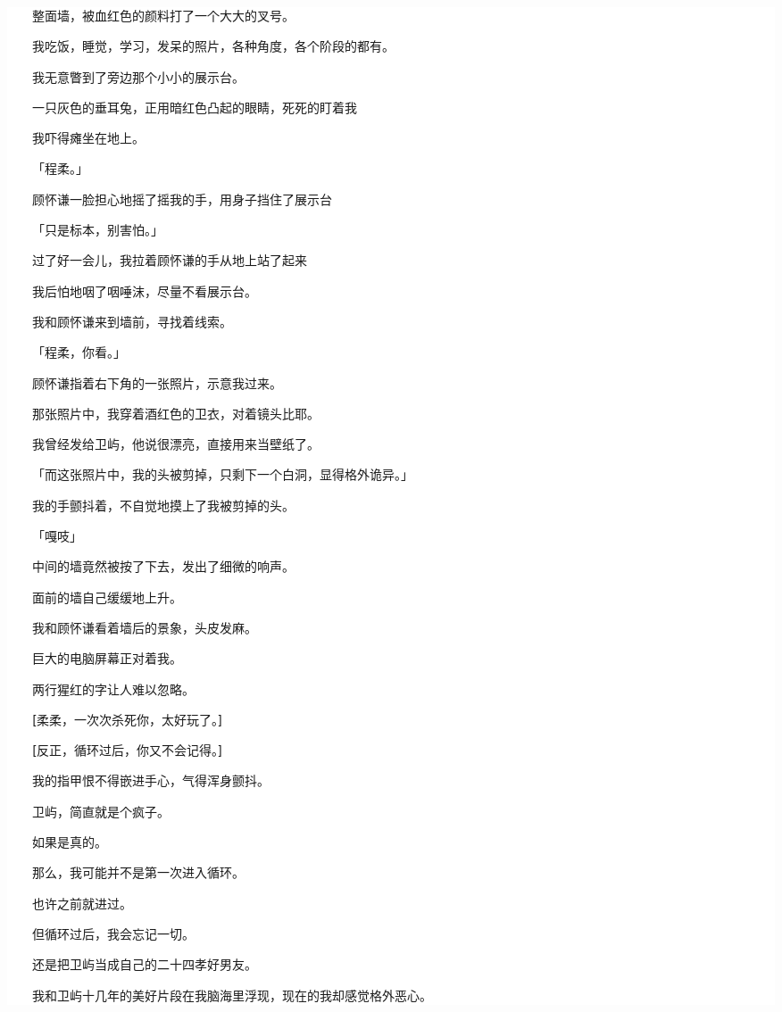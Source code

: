 &emsp;&emsp;整面墙，被血红色的颜料打了一个大大的叉号。  
  
&emsp;&emsp;我吃饭，睡觉，学习，发呆的照片，各种角度，各个阶段的都有。  
  
&emsp;&emsp;我无意瞥到了旁边那个小小的展示台。  
  
&emsp;&emsp;一只灰色的垂耳兔，正用暗红色凸起的眼睛，死死的盯着我  
  
&emsp;&emsp;我吓得瘫坐在地上。  
  
&emsp;&emsp;「程柔。」  
  
&emsp;&emsp;顾怀谦一脸担心地摇了摇我的手，用身子挡住了展示台  
  
&emsp;&emsp;「只是标本，别害怕。」  
  
&emsp;&emsp;过了好一会儿，我拉着顾怀谦的手从地上站了起来  
  
&emsp;&emsp;我后怕地咽了咽唾沫，尽量不看展示台。  
  
&emsp;&emsp;我和顾怀谦来到墙前，寻找着线索。  
  
&emsp;&emsp;「程柔，你看。」  
  
&emsp;&emsp;顾怀谦指着右下角的一张照片，示意我过来。  
  
&emsp;&emsp;那张照片中，我穿着酒红色的卫衣，对着镜头比耶。  
  
&emsp;&emsp;我曾经发给卫屿，他说很漂亮，直接用来当壁纸了。  
  
&emsp;&emsp;「而这张照片中，我的头被剪掉，只剩下一个白洞，显得格外诡异。」  
  
&emsp;&emsp;我的手颤抖着，不自觉地摸上了我被剪掉的头。  
  
&emsp;&emsp;「嘎吱」  
  
&emsp;&emsp;中间的墙竟然被按了下去，发出了细微的响声。  
  
&emsp;&emsp;面前的墙自己缓缓地上升。  
  
&emsp;&emsp;我和顾怀谦看着墙后的景象，头皮发麻。  
  
&emsp;&emsp;巨大的电脑屏幕正对着我。  
  
&emsp;&emsp;两行猩红的字让人难以忽略。  
  
&emsp;&emsp;[柔柔，一次次杀死你，太好玩了。]  
  
&emsp;&emsp;[反正，循环过后，你又不会记得。]  
  
&emsp;&emsp;我的指甲恨不得嵌进手心，气得浑身颤抖。  
  
&emsp;&emsp;卫屿，简直就是个疯子。  
  
&emsp;&emsp;如果是真的。  
  
&emsp;&emsp;那么，我可能并不是第一次进入循环。  
  
&emsp;&emsp;也许之前就进过。  
  
&emsp;&emsp;但循环过后，我会忘记一切。  
  
&emsp;&emsp;还是把卫屿当成自己的二十四孝好男友。  
  
&emsp;&emsp;我和卫屿十几年的美好片段在我脑海里浮现，现在的我却感觉格外恶心。  
  